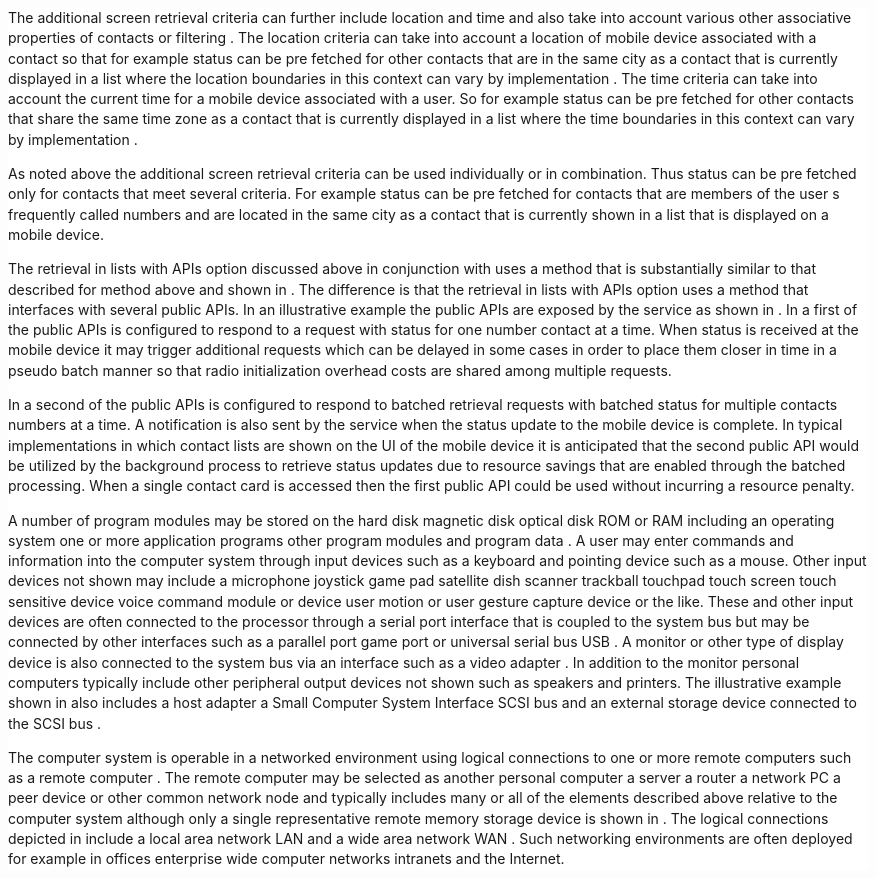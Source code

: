 The additional screen retrieval criteria can further include location and time and also take into account various other associative properties of contacts or filtering . The location criteria can take into account a location of mobile device associated with a contact so that for example status can be pre fetched for other contacts that are in the same city as a contact that is currently displayed in a list where the location boundaries in this context can vary by implementation . The time criteria can take into account the current time for a mobile device associated with a user. So for example status can be pre fetched for other contacts that share the same time zone as a contact that is currently displayed in a list where the time boundaries in this context can vary by implementation .

As noted above the additional screen retrieval criteria can be used individually or in combination. Thus status can be pre fetched only for contacts that meet several criteria. For example status can be pre fetched for contacts that are members of the user s frequently called numbers and are located in the same city as a contact that is currently shown in a list that is displayed on a mobile device.

The retrieval in lists with APIs option discussed above in conjunction with uses a method that is substantially similar to that described for method above and shown in . The difference is that the retrieval in lists with APIs option uses a method that interfaces with several public APIs. In an illustrative example the public APIs are exposed by the service as shown in . In a first of the public APIs is configured to respond to a request with status for one number contact at a time. When status is received at the mobile device it may trigger additional requests which can be delayed in some cases in order to place them closer in time in a pseudo batch manner so that radio initialization overhead costs are shared among multiple requests.

In a second of the public APIs is configured to respond to batched retrieval requests with batched status for multiple contacts numbers at a time. A notification is also sent by the service when the status update to the mobile device is complete. In typical implementations in which contact lists are shown on the UI of the mobile device it is anticipated that the second public API would be utilized by the background process to retrieve status updates due to resource savings that are enabled through the batched processing. When a single contact card is accessed then the first public API could be used without incurring a resource penalty.

A number of program modules may be stored on the hard disk magnetic disk optical disk ROM or RAM including an operating system one or more application programs other program modules and program data . A user may enter commands and information into the computer system through input devices such as a keyboard and pointing device such as a mouse. Other input devices not shown may include a microphone joystick game pad satellite dish scanner trackball touchpad touch screen touch sensitive device voice command module or device user motion or user gesture capture device or the like. These and other input devices are often connected to the processor through a serial port interface that is coupled to the system bus but may be connected by other interfaces such as a parallel port game port or universal serial bus USB . A monitor or other type of display device is also connected to the system bus via an interface such as a video adapter . In addition to the monitor personal computers typically include other peripheral output devices not shown such as speakers and printers. The illustrative example shown in also includes a host adapter a Small Computer System Interface SCSI bus and an external storage device connected to the SCSI bus .

The computer system is operable in a networked environment using logical connections to one or more remote computers such as a remote computer . The remote computer may be selected as another personal computer a server a router a network PC a peer device or other common network node and typically includes many or all of the elements described above relative to the computer system although only a single representative remote memory storage device is shown in . The logical connections depicted in include a local area network LAN and a wide area network WAN . Such networking environments are often deployed for example in offices enterprise wide computer networks intranets and the Internet.
